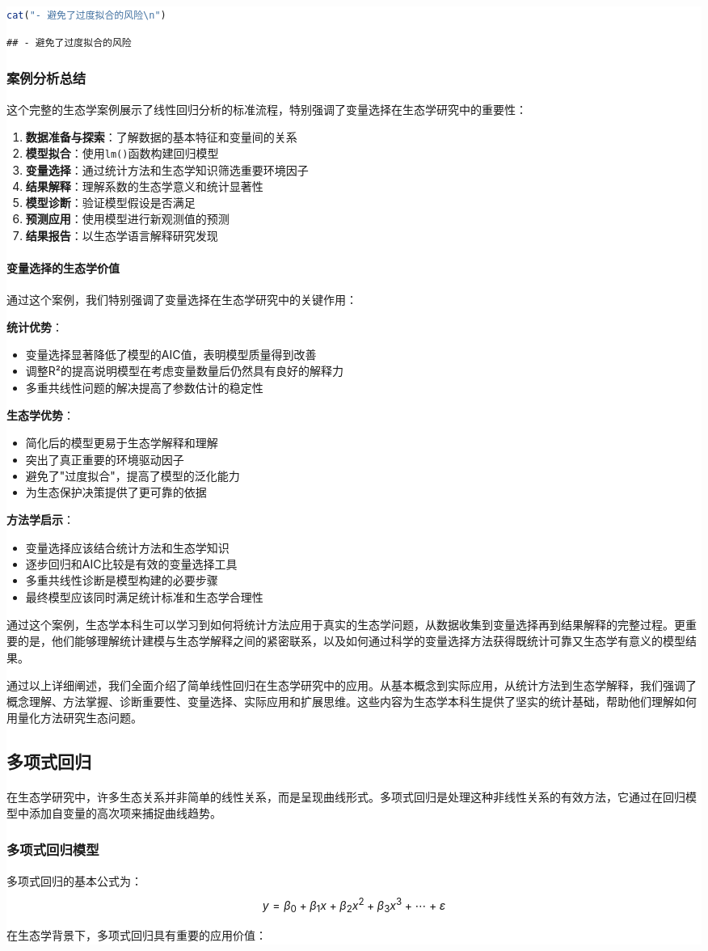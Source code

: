 ``` r
cat("- 避免了过度拟合的风险\n")
```

```
## - 避免了过度拟合的风险
```

### 案例分析总结

这个完整的生态学案例展示了线性回归分析的标准流程，特别强调了变量选择在生态学研究中的重要性：

1. **数据准备与探索**：了解数据的基本特征和变量间的关系
2. **模型拟合**：使用`lm()`函数构建回归模型
3. **变量选择**：通过统计方法和生态学知识筛选重要环境因子
4. **结果解释**：理解系数的生态学意义和统计显著性
5. **模型诊断**：验证模型假设是否满足
6. **预测应用**：使用模型进行新观测值的预测
7. **结果报告**：以生态学语言解释研究发现

#### 变量选择的生态学价值

通过这个案例，我们特别强调了变量选择在生态学研究中的关键作用：

**统计优势**：
- 变量选择显著降低了模型的AIC值，表明模型质量得到改善
- 调整R²的提高说明模型在考虑变量数量后仍然具有良好的解释力
- 多重共线性问题的解决提高了参数估计的稳定性

**生态学优势**：
- 简化后的模型更易于生态学解释和理解
- 突出了真正重要的环境驱动因子
- 避免了"过度拟合"，提高了模型的泛化能力
- 为生态保护决策提供了更可靠的依据

**方法学启示**：
- 变量选择应该结合统计方法和生态学知识
- 逐步回归和AIC比较是有效的变量选择工具
- 多重共线性诊断是模型构建的必要步骤
- 最终模型应该同时满足统计标准和生态学合理性

通过这个案例，生态学本科生可以学习到如何将统计方法应用于真实的生态学问题，从数据收集到变量选择再到结果解释的完整过程。更重要的是，他们能够理解统计建模与生态学解释之间的紧密联系，以及如何通过科学的变量选择方法获得既统计可靠又生态学有意义的模型结果。

通过以上详细阐述，我们全面介绍了简单线性回归在生态学研究中的应用。从基本概念到实际应用，从统计方法到生态学解释，我们强调了概念理解、方法掌握、诊断重要性、变量选择、实际应用和扩展思维。这些内容为生态学本科生提供了坚实的统计基础，帮助他们理解如何用量化方法研究生态问题。


## 多项式回归

在生态学研究中，许多生态关系并非简单的线性关系，而是呈现曲线形式。多项式回归是处理这种非线性关系的有效方法，它通过在回归模型中添加自变量的高次项来捕捉曲线趋势。

### 多项式回归模型

多项式回归的基本公式为：$$y = \beta_0 + \beta_1 x + \beta_2 x^2 + \beta_3 x^3 + \cdots + \varepsilon$$

在生态学背景下，多项式回归具有重要的应用价值：
